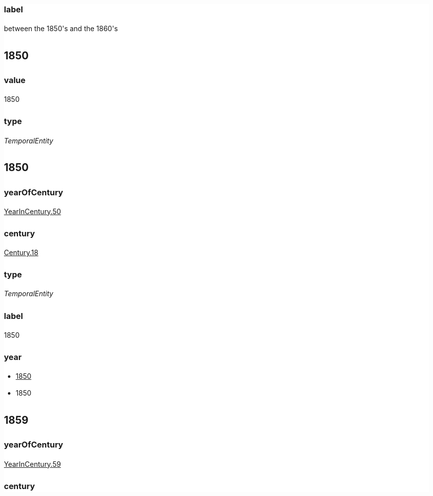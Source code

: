 ### label


between the 1850's and the 1860's

## 1850

### value


1850

### type


*TemporalEntity*

## 1850

### yearOfCentury


[YearInCentury.50](#YearInCentury.50)

### century


[Century.18](#Century.18)

### type


*TemporalEntity*

### label


1850

### year

 - [1850](#1850)

 - 1850

## 1859

### yearOfCentury


[YearInCentury.59](#YearInCentury.59)

### century

